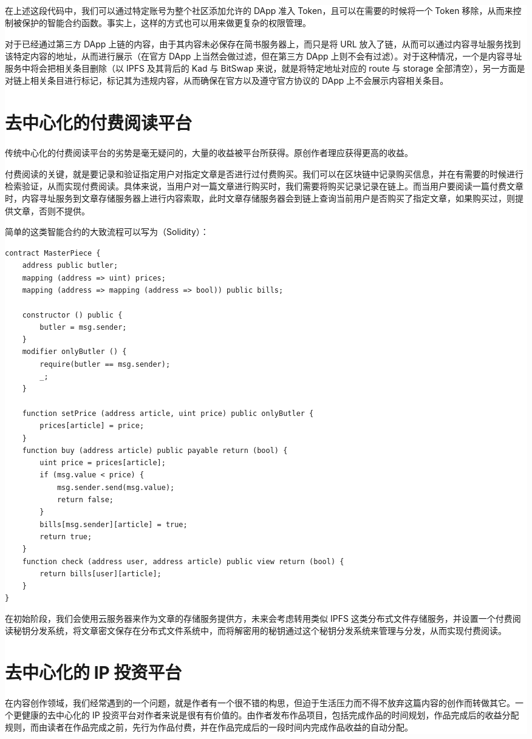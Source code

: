 在上述这段代码中，我们可以通过特定账号为整个社区添加允许的 DApp 准入 Token，且可以在需要的时候将一个 Token 移除，从而来控制被保护的智能合约函数。事实上，这样的方式也可以用来做更复杂的权限管理。

对于已经通过第三方 DApp 上链的内容，由于其内容未必保存在简书服务器上，而只是将 URL 放入了链，从而可以通过内容寻址服务找到该特定内容的地址，从而进行展示（在官方 DApp 上当然会做过滤，但在第三方 DApp 上则不会有过滤）。对于这种情况，一个是内容寻址服务中将会把相关条目删除（以 IPFS 及其背后的 Kad 与 BitSwap 来说，就是将特定地址对应的 route 与 storage 全部清空），另一方面是对链上相关条目进行标记，标记其为违规内容，从而确保在官方以及遵守官方协议的 DApp 上不会展示内容相关条目。
# 去中心化的付费阅读平台
传统中心化的付费阅读平台的劣势是毫无疑问的，大量的收益被平台所获得。原创作者理应获得更高的收益。

付费阅读的关键，就是要记录和验证指定用户对指定文章是否进行过付费购买。我们可以在区块链中记录购买信息，并在有需要的时候进行检索验证，从而实现付费阅读。具体来说，当用户对一篇文章进行购买时，我们需要将购买记录记录在链上。而当用户要阅读一篇付费文章时，内容寻址服务到文章存储服务器上进行内容索取，此时文章存储服务器会到链上查询当前用户是否购买了指定文章，如果购买过，则提供文章，否则不提供。

简单的这类智能合约的大致流程可以写为（Solidity）：

```
contract MasterPiece {
	address public butler;
	mapping (address => uint) prices;
	mapping (address => mapping (address => bool)) public bills;

	constructor () public {
		butler = msg.sender;
	}
	modifier onlyButler () {
		require(butler == msg.sender);
		_;
	}

	function setPrice (address article, uint price) public onlyButler {
		prices[article] = price;
	}
	function buy (address article) public payable return (bool) {
		uint price = prices[article];
		if (msg.value < price) {
			msg.sender.send(msg.value);
			return false;
		}
		bills[msg.sender][article] = true;
		return true;
	}
	function check (address user, address article) public view return (bool) {
		return bills[user][article];
	}
}
```

在初始阶段，我们会使用云服务器来作为文章的存储服务提供方，未来会考虑转用类似 IPFS 这类分布式文件存储服务，并设置一个付费阅读秘钥分发系统，将文章密文保存在分布式文件系统中，而将解密用的秘钥通过这个秘钥分发系统来管理与分发，从而实现付费阅读。
# 去中心化的 IP 投资平台
在内容创作领域，我们经常遇到的一个问题，就是作者有一个很不错的构思，但迫于生活压力而不得不放弃这篇内容的创作而转做其它。一个更健康的去中心化的 IP 投资平台对作者来说是很有有价值的。由作者发布作品项目，包括完成作品的时间规划，作品完成后的收益分配规则，而由读者在作品完成之前，先行为作品付费，并在作品完成后的一段时间内完成作品收益的自动分配。
